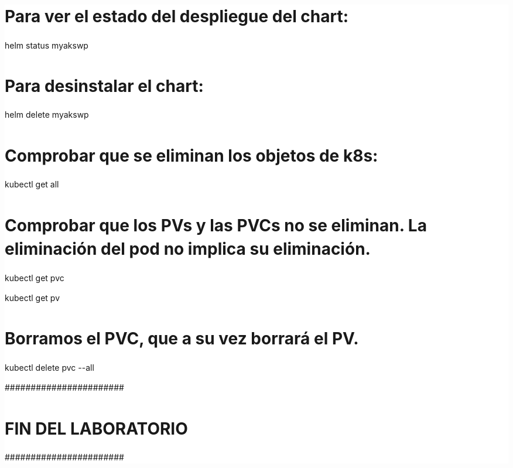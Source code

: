 
# Para ver el estado del despliegue del chart:

helm status myakswp


# Para desinstalar el chart:

helm delete myakswp


# Comprobar que se eliminan los objetos de k8s:

kubectl get all

# Comprobar que los PVs y las PVCs no se eliminan. La eliminación del pod no implica su eliminación.

kubectl get pvc

kubectl get pv


# Borramos el PVC, que a su vez borrará el PV.

kubectl delete pvc --all



#######################
# FIN DEL LABORATORIO #
#######################
